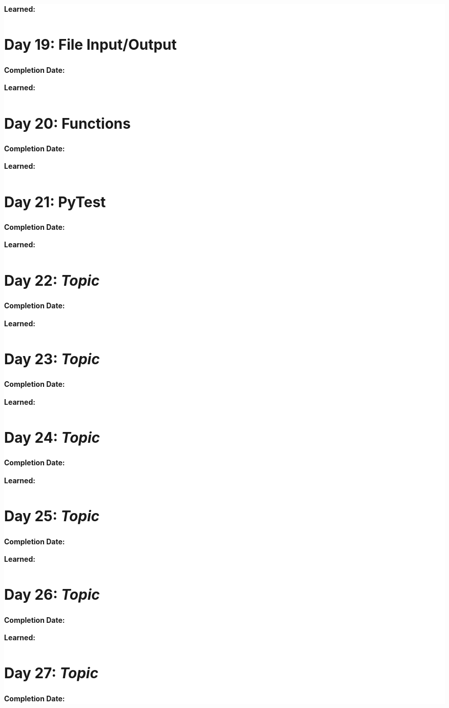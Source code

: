 **Learned:** 

# Day 19: File Input/Output
**Completion Date:** 

**Learned:** 

# Day 20: Functions
**Completion Date:** 

**Learned:** 

# Day 21: PyTest
**Completion Date:** 

**Learned:** 

# Day 22: _Topic_
**Completion Date:** 

**Learned:** 

# Day 23: _Topic_
**Completion Date:** 

**Learned:** 

# Day 24: _Topic_
**Completion Date:** 

**Learned:** 

# Day 25: _Topic_
**Completion Date:** 

**Learned:** 

# Day 26: _Topic_
**Completion Date:** 

**Learned:** 

# Day 27: _Topic_
**Completion Date:** 
